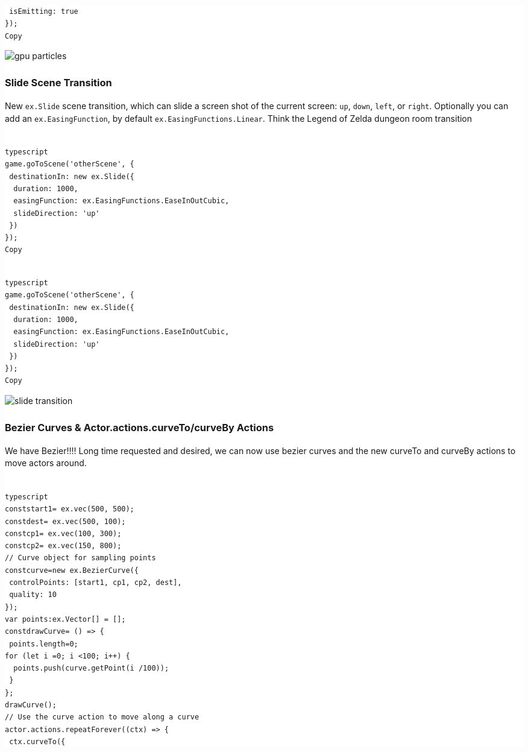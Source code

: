 ```
 isEmitting: true
});
Copy
```

![gpu particles](https://excaliburjs.com/assets/images/gpu-particles-bef086573f1d20aa1b719c99ec51d0e7.gif)
### Slide Scene Transition​
New `ex.Slide` scene transition, which can slide a screen shot of the current screen: `up`, `down`, `left`, or `right`. Optionally you can add an `ex.EasingFunction`, by default `ex.EasingFunctions.Linear`. Think the Legend of Zelda dungeon room transition
```

typescript
game.goToScene('otherScene', {
 destinationIn: new ex.Slide({
  duration: 1000,
  easingFunction: ex.EasingFunctions.EaseInOutCubic,
  slideDirection: 'up'
 })
});
Copy
```
```

typescript
game.goToScene('otherScene', {
 destinationIn: new ex.Slide({
  duration: 1000,
  easingFunction: ex.EasingFunctions.EaseInOutCubic,
  slideDirection: 'up'
 })
});
Copy
```

![slide transition](https://excaliburjs.com/assets/images/slide-transistion-e01cd7f73574b0d43af2d323b570fc55.gif)
### Bezier Curves & Actor.actions.curveTo/curveBy Actions​
We have Bezier!!!! Long time requested and desired, we can now use bezier curves and the new curveTo and curveBy actions to move actors around.
```

typescript
conststart1= ex.vec(500, 500);
constdest= ex.vec(500, 100);
constcp1= ex.vec(100, 300);
constcp2= ex.vec(150, 800);
// Curve object for sampling points
constcurve=new ex.BezierCurve({
 controlPoints: [start1, cp1, cp2, dest],
 quality: 10
});
var points:ex.Vector[] = [];
constdrawCurve= () => {
 points.length=0;
for (let i =0; i <100; i++) {
  points.push(curve.getPoint(i /100));
 }
};
drawCurve();
// Use the curve action to move along a curve
actor.actions.repeatForever((ctx) => {
 ctx.curveTo({
```